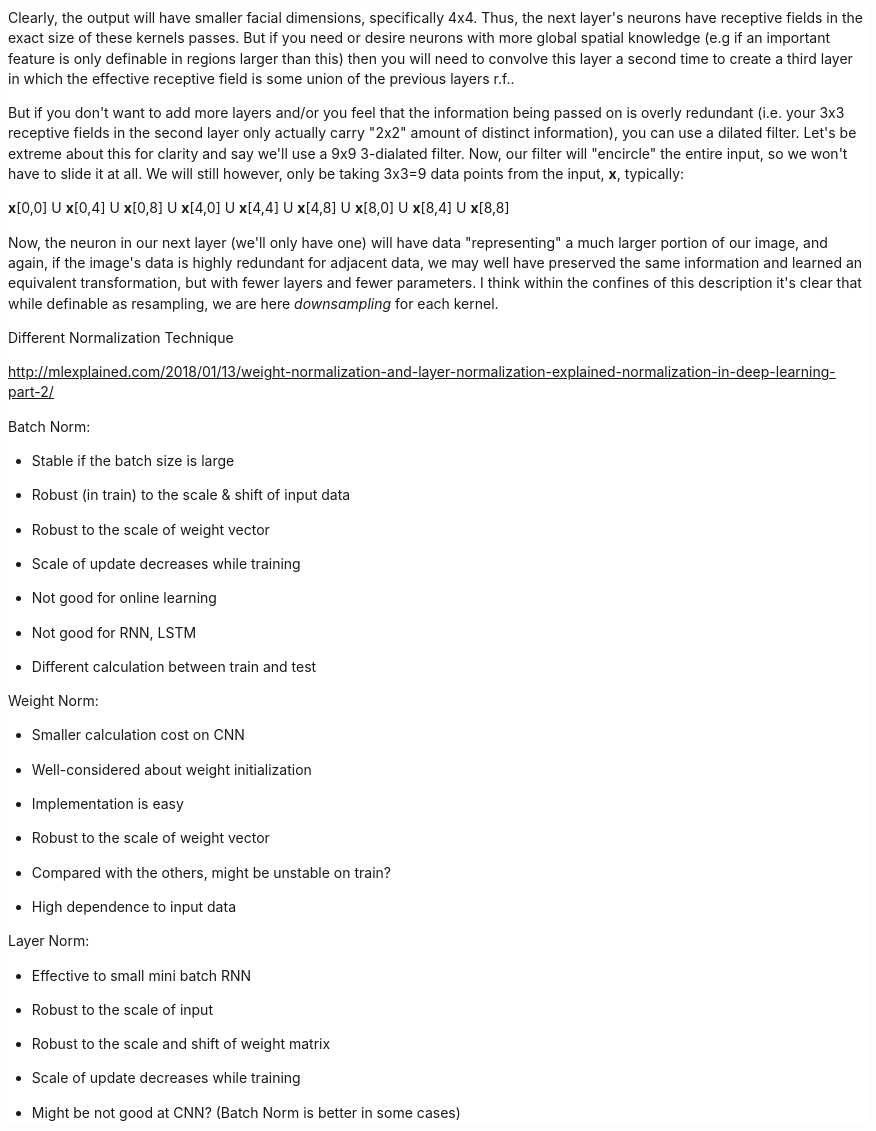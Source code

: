 Clearly, the output will have smaller facial dimensions, specifically 4x4. Thus, the next layer's neurons have receptive fields in the exact size of these kernels passes. But if you need or desire neurons with more global spatial knowledge (e.g if an important feature is only definable in regions larger than this) then you will need to convolve this layer a second time to create a third layer in which the effective receptive field is some union of the previous layers r.f..

But if you don't want to add more layers and/or you feel that the information being passed on is overly redundant (i.e. your 3x3 receptive fields in the second layer only actually carry "2x2" amount of distinct information), you can use a dilated filter. Let's be extreme about this for clarity and say we'll use a 9x9 3-dialated filter. Now, our filter will "encircle" the entire input, so we won't have to slide it at all. We will still however, only be taking 3x3=9 data points from the input, **x**, typically:

**x**[0,0] U **x**[0,4] U **x**[0,8] U **x**[4,0] U **x**[4,4] U **x**[4,8] U **x**[8,0] U **x**[8,4] U **x**[8,8]

Now, the neuron in our next layer (we'll only have one) will have data "representing" a much larger portion of our image, and again, if the image's data is highly redundant for adjacent data, we may well have preserved the same information and learned an equivalent transformation, but with fewer layers and fewer parameters. I think within the confines of this description it's clear that while definable as resampling, we are here *downsampling* for each kernel.



Different Normalization Technique

http://mlexplained.com/2018/01/13/weight-normalization-and-layer-normalization-explained-normalization-in-deep-learning-part-2/

Batch Norm:

- Stable if the batch size is large
- Robust (in train) to the scale & shift of input data
- Robust to the scale of weight vector
- Scale of update decreases while training

- Not good for online learning
- Not good for RNN, LSTM
- Different calculation between train and test

Weight Norm:

- Smaller calculation cost on CNN
- Well-considered about weight initialization
- Implementation is easy
- Robust to the scale of weight vector

- Compared with the others, might be unstable on train?
- High dependence to input data

Layer Norm:

- Effective to small mini batch RNN
- Robust to the scale of input
- Robust to the scale and shift of weight matrix
- Scale of update decreases while training

- Might be not good at CNN?
  (Batch Norm is better in some cases)